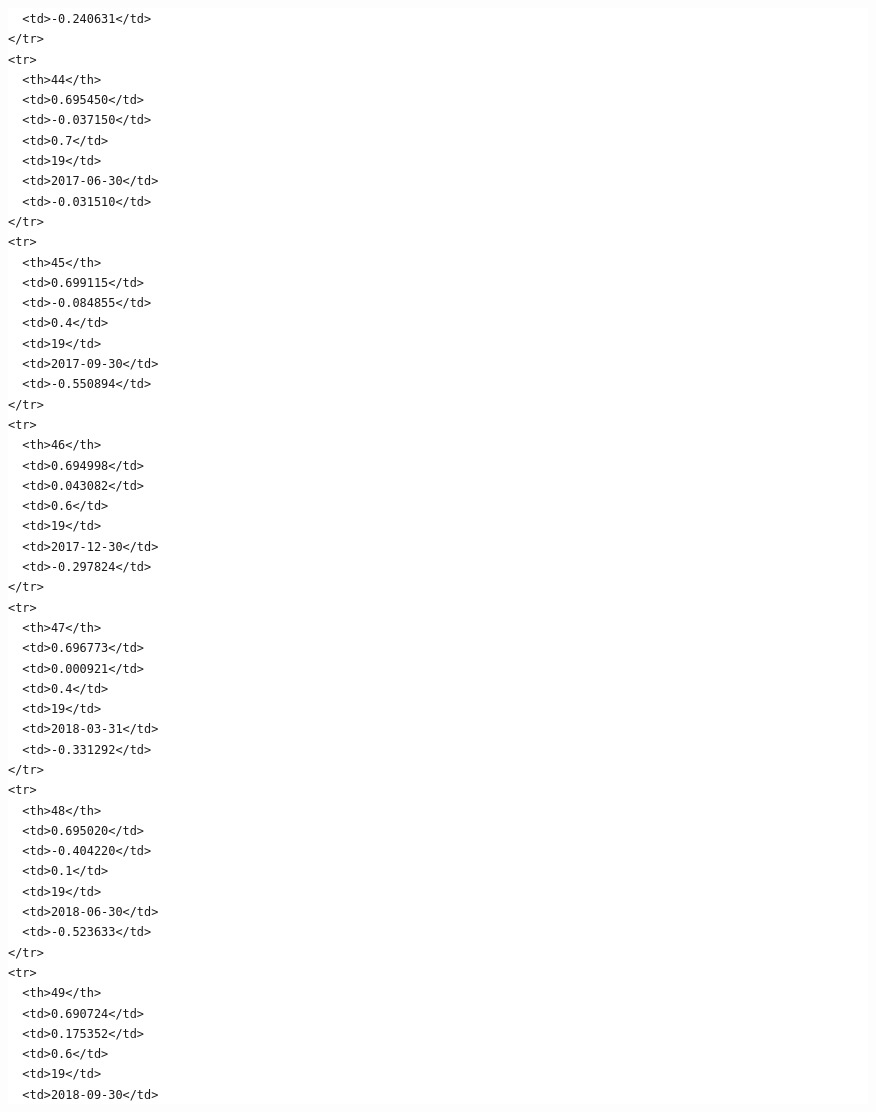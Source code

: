       <td>-0.240631</td>
    </tr>
    <tr>
      <th>44</th>
      <td>0.695450</td>
      <td>-0.037150</td>
      <td>0.7</td>
      <td>19</td>
      <td>2017-06-30</td>
      <td>-0.031510</td>
    </tr>
    <tr>
      <th>45</th>
      <td>0.699115</td>
      <td>-0.084855</td>
      <td>0.4</td>
      <td>19</td>
      <td>2017-09-30</td>
      <td>-0.550894</td>
    </tr>
    <tr>
      <th>46</th>
      <td>0.694998</td>
      <td>0.043082</td>
      <td>0.6</td>
      <td>19</td>
      <td>2017-12-30</td>
      <td>-0.297824</td>
    </tr>
    <tr>
      <th>47</th>
      <td>0.696773</td>
      <td>0.000921</td>
      <td>0.4</td>
      <td>19</td>
      <td>2018-03-31</td>
      <td>-0.331292</td>
    </tr>
    <tr>
      <th>48</th>
      <td>0.695020</td>
      <td>-0.404220</td>
      <td>0.1</td>
      <td>19</td>
      <td>2018-06-30</td>
      <td>-0.523633</td>
    </tr>
    <tr>
      <th>49</th>
      <td>0.690724</td>
      <td>0.175352</td>
      <td>0.6</td>
      <td>19</td>
      <td>2018-09-30</td>
